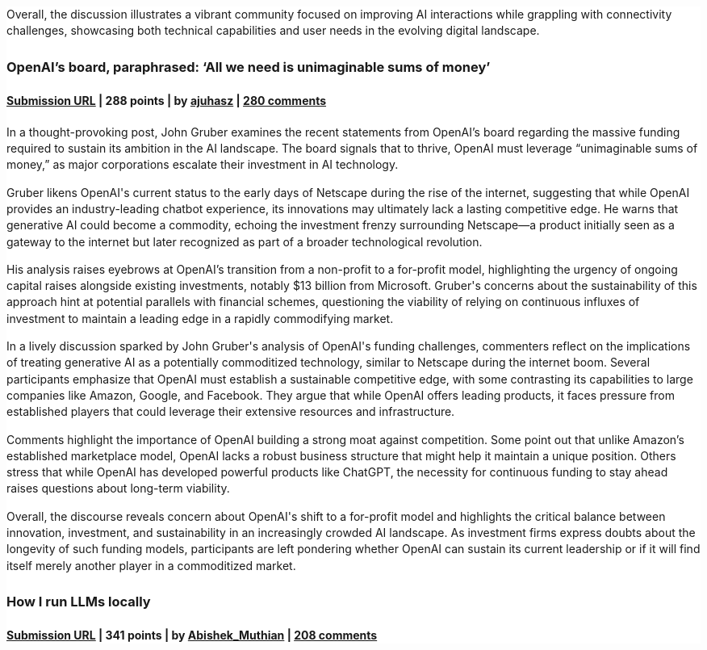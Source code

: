 Overall, the discussion illustrates a vibrant community focused on improving AI interactions while grappling with connectivity challenges, showcasing both technical capabilities and user needs in the evolving digital landscape.

### OpenAI’s board, paraphrased: ‘All we need is unimaginable sums of money’

#### [Submission URL](https://daringfireball.net/2024/12/openai_unimaginable) | 288 points | by [ajuhasz](https://news.ycombinator.com/user?id=ajuhasz) | [280 comments](https://news.ycombinator.com/item?id=42544367)

In a thought-provoking post, John Gruber examines the recent statements from OpenAI’s board regarding the massive funding required to sustain its ambition in the AI landscape. The board signals that to thrive, OpenAI must leverage “unimaginable sums of money,” as major corporations escalate their investment in AI technology.

Gruber likens OpenAI's current status to the early days of Netscape during the rise of the internet, suggesting that while OpenAI provides an industry-leading chatbot experience, its innovations may ultimately lack a lasting competitive edge. He warns that generative AI could become a commodity, echoing the investment frenzy surrounding Netscape—a product initially seen as a gateway to the internet but later recognized as part of a broader technological revolution.

His analysis raises eyebrows at OpenAI’s transition from a non-profit to a for-profit model, highlighting the urgency of ongoing capital raises alongside existing investments, notably $13 billion from Microsoft. Gruber's concerns about the sustainability of this approach hint at potential parallels with financial schemes, questioning the viability of relying on continuous influxes of investment to maintain a leading edge in a rapidly commodifying market.

In a lively discussion sparked by John Gruber's analysis of OpenAI's funding challenges, commenters reflect on the implications of treating generative AI as a potentially commoditized technology, similar to Netscape during the internet boom. Several participants emphasize that OpenAI must establish a sustainable competitive edge, with some contrasting its capabilities to large companies like Amazon, Google, and Facebook. They argue that while OpenAI offers leading products, it faces pressure from established players that could leverage their extensive resources and infrastructure.

Comments highlight the importance of OpenAI building a strong moat against competition. Some point out that unlike Amazon’s established marketplace model, OpenAI lacks a robust business structure that might help it maintain a unique position. Others stress that while OpenAI has developed powerful products like ChatGPT, the necessity for continuous funding to stay ahead raises questions about long-term viability. 

Overall, the discourse reveals concern about OpenAI's shift to a for-profit model and highlights the critical balance between innovation, investment, and sustainability in an increasingly crowded AI landscape. As investment firms express doubts about the longevity of such funding models, participants are left pondering whether OpenAI can sustain its current leadership or if it will find itself merely another player in a commoditized market.

### How I run LLMs locally

#### [Submission URL](https://abishekmuthian.com/how-i-run-llms-locally/) | 341 points | by [Abishek_Muthian](https://news.ycombinator.com/user?id=Abishek_Muthian) | [208 comments](https://news.ycombinator.com/item?id=42539155)
